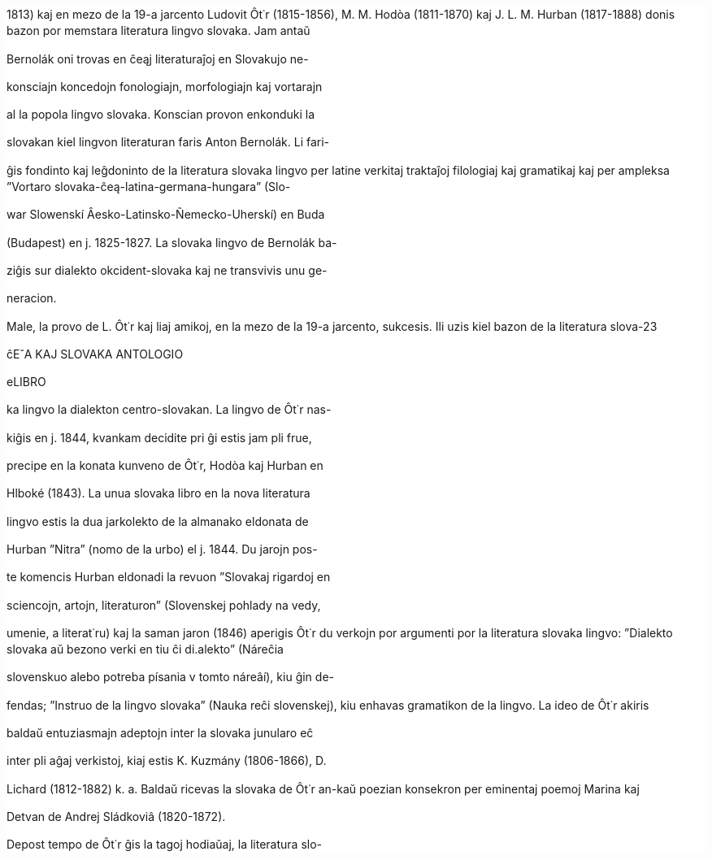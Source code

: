1813\) kaj en mezo de la 19-a jarcento Ludovit Ôt˙r \(1815-1856\), M. M. Hodòa \(1811-1870\) kaj J. L. M. Hurban \(1817-1888\) donis bazon por memstara literatura lingvo slovaka. Jam antaŭ

Bernolák oni trovas en ĉeąj literaturaĵoj en Slovakujo ne-

konsciajn koncedojn fonologiajn, morfologiajn kaj vortarajn

al la popola lingvo slovaka. Konscian provon enkonduki la

slovakan kiel lingvon literaturan faris Anton Bernolák. Li fari-

ĝis fondinto kaj leĝdoninto de la literatura slovaka lingvo per latine verkitaj traktaĵoj filologiaj kaj gramatikaj kaj per ampleksa ”Vortaro slovaka-ĉeą-latina-germana-hungara” \(Slo-

war Slowenskí Âesko-Latinsko-Ñemecko-Uherskí\) en Buda

\(Budapest\) en j. 1825-1827. La slovaka lingvo de Bernolák ba-

ziĝis sur dialekto okcident-slovaka kaj ne transvivis unu ge-

neracion. 

Male, la provo de L. Ôt˙r kaj liaj amikoj, en la mezo de la 19-a jarcento, sukcesis. Ili uzis kiel bazon de la literatura slova-23

ĉE˘A KAJ SLOVAKA ANTOLOGIO

eLIBRO

ka lingvo la dialekton centro-slovakan. La lingvo de Ôt˙r nas-

kiĝis en j. 1844, kvankam decidite pri ĝi estis jam pli frue, 

precipe en la konata kunveno de Ôt˙r, Hodòa kaj Hurban en

Hlboké \(1843\). La unua slovaka libro en la nova literatura

lingvo estis la dua jarkolekto de la almanako eldonata de

Hurban ”Nitra” \(nomo de la urbo\) el j. 1844. Du jarojn pos-

te komencis Hurban eldonadi la revuon ”Slovakaj rigardoj en

sciencojn, artojn, literaturon” \(Slovenskej pohlady na vedy, 

umenie, a literat˙ru\) kaj la saman jaron \(1846\) aperigis Ôt˙r du verkojn por argumenti por la literatura slovaka lingvo: ”Dialekto slovaka aŭ bezono verki en tiu ĉi di.alekto” \(Náreĉia

slovenskuo alebo potreba písania v tomto náreâí\), kiu ĝin de-

fendas; ”Instruo de la lingvo slovaka” \(Nauka reĉi slovenskej\), kiu enhavas gramatikon de la lingvo. La ideo de Ôt˙r akiris

baldaŭ entuziasmajn adeptojn inter la slovaka junularo eĉ

inter pli aĝaj verkistoj, kiaj estis K. Kuzmány \(1806-1866\), D. 

Lichard \(1812-1882\) k. a. Baldaŭ ricevas la slovaka de Ôt˙r an-kaŭ poezian konsekron per eminentaj poemoj Marina kaj

Detvan de Andrej Sládkoviâ \(1820-1872\). 

Depost tempo de Ôt˙r ĝis la tagoj hodiaŭaj, la literatura slo-

